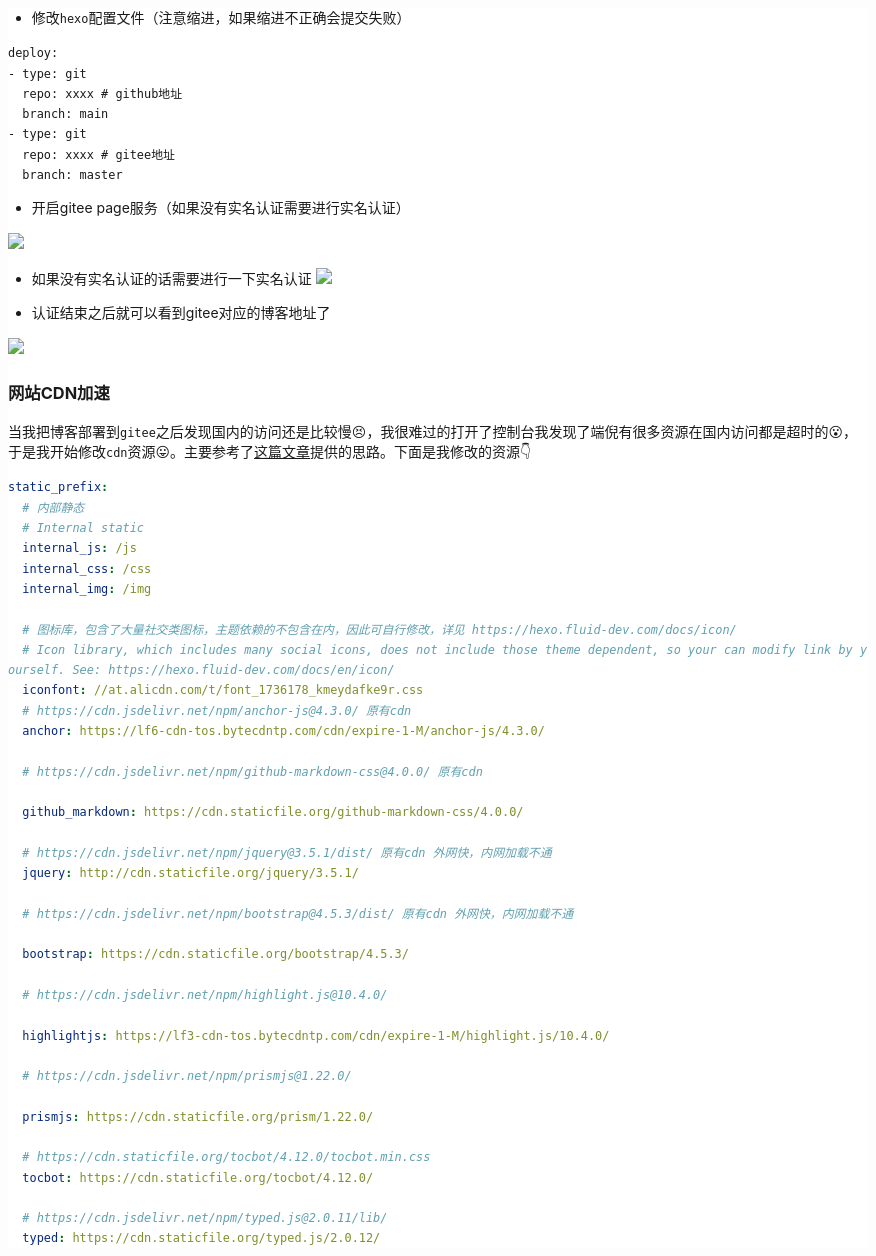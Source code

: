 - 修改`hexo`配置文件（注意缩进，如果缩进不正确会提交失败）
```
deploy:
- type: git
  repo: xxxx # github地址
  branch: main
- type: git
  repo: xxxx # gitee地址
  branch: master
```
- 开启gitee page服务（如果没有实名认证需要进行实名认证）

![](https://p3-juejin.byteimg.com/tos-cn-i-k3u1fbpfcp/7d1dce76e1994442ae238c90227a081c~tplv-k3u1fbpfcp-zoom-1.image)

- 如果没有实名认证的话需要进行一下实名认证
![](https://p3-juejin.byteimg.com/tos-cn-i-k3u1fbpfcp/d6c3445bfb08450b905221c78cfe6ab5~tplv-k3u1fbpfcp-zoom-1.image)

- 认证结束之后就可以看到gitee对应的博客地址了

![](https://p3-juejin.byteimg.com/tos-cn-i-k3u1fbpfcp/dc0cb3dd414a42ee86fe75940c833b4a~tplv-k3u1fbpfcp-zoom-1.image)
### 网站CDN加速

当我把博客部署到`gitee`之后发现国内的访问还是比较慢😣，我很难过的打开了控制台我发现了端倪有很多资源在国内访问都是超时的😮，于是我开始修改`cdn`资源😛。主要参考了[这篇文章](http://www.julydate.com/post/60859300/)提供的思路。下面是我修改的资源👇
``` yml
static_prefix:
  # 内部静态
  # Internal static
  internal_js: /js
  internal_css: /css
  internal_img: /img

  # 图标库，包含了大量社交类图标，主题依赖的不包含在内，因此可自行修改，详见 https://hexo.fluid-dev.com/docs/icon/
  # Icon library, which includes many social icons, does not include those theme dependent, so your can modify link by yourself. See: https://hexo.fluid-dev.com/docs/en/icon/
  iconfont: //at.alicdn.com/t/font_1736178_kmeydafke9r.css
  # https://cdn.jsdelivr.net/npm/anchor-js@4.3.0/ 原有cdn
  anchor: https://lf6-cdn-tos.bytecdntp.com/cdn/expire-1-M/anchor-js/4.3.0/

  # https://cdn.jsdelivr.net/npm/github-markdown-css@4.0.0/ 原有cdn

  github_markdown: https://cdn.staticfile.org/github-markdown-css/4.0.0/

  # https://cdn.jsdelivr.net/npm/jquery@3.5.1/dist/ 原有cdn 外网快，内网加载不通
  jquery: http://cdn.staticfile.org/jquery/3.5.1/

  # https://cdn.jsdelivr.net/npm/bootstrap@4.5.3/dist/ 原有cdn 外网快，内网加载不通

  bootstrap: https://cdn.staticfile.org/bootstrap/4.5.3/

  # https://cdn.jsdelivr.net/npm/highlight.js@10.4.0/

  highlightjs: https://lf3-cdn-tos.bytecdntp.com/cdn/expire-1-M/highlight.js/10.4.0/

  # https://cdn.jsdelivr.net/npm/prismjs@1.22.0/ 

  prismjs: https://cdn.staticfile.org/prism/1.22.0/

  # https://cdn.staticfile.org/tocbot/4.12.0/tocbot.min.css
  tocbot: https://cdn.staticfile.org/tocbot/4.12.0/

  # https://cdn.jsdelivr.net/npm/typed.js@2.0.11/lib/
  typed: https://cdn.staticfile.org/typed.js/2.0.12/

```